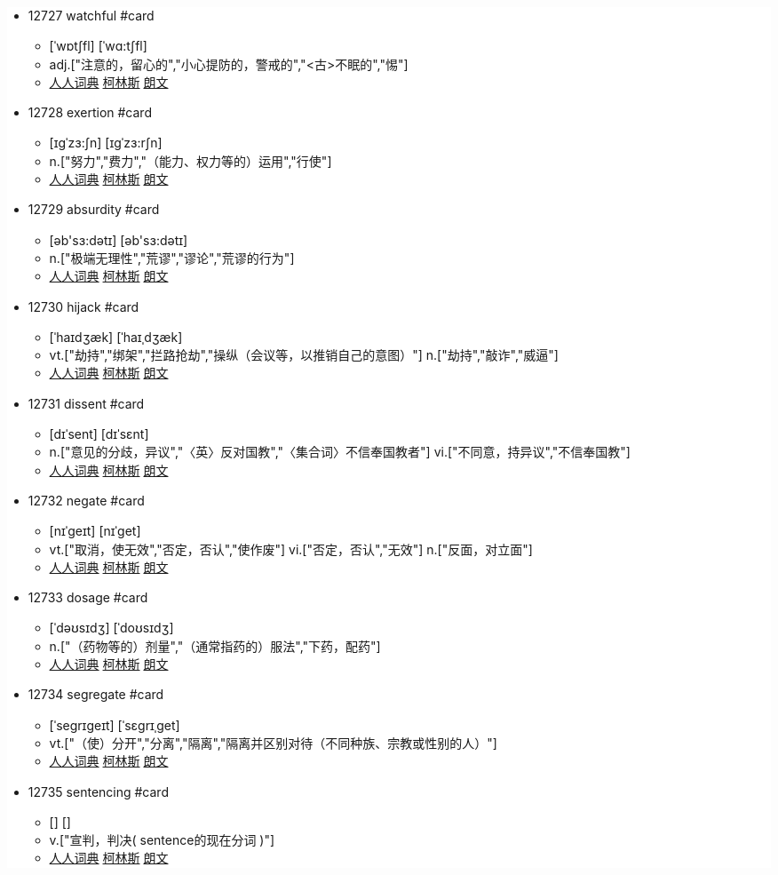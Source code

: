 
- 12727 watchful #card
  - [ˈwɒtʃfl]  [ˈwɑ:tʃfl]
  - adj.["注意的，留心的","小心提防的，警戒的","<古>不眠的","惕"]
  - [人人词典](https://www.91dict.com/words?w=watchful) [柯林斯](https://www.collinsdictionary.com/zh/dictionary/english/watchful) [朗文](https://www.ldoceonline.com/dictionary/watchful)
  

- 12728 exertion #card
  - [ɪgˈzɜ:ʃn]  [ɪgˈzɜ:rʃn]
  - n.["努力","费力","（能力、权力等的）运用","行使"]
  - [人人词典](https://www.91dict.com/words?w=exertion) [柯林斯](https://www.collinsdictionary.com/zh/dictionary/english/exertion) [朗文](https://www.ldoceonline.com/dictionary/exertion)
  

- 12729 absurdity #card
  - [əb'sɜ:dətɪ]  [əb'sɜ:dətɪ]
  - n.["极端无理性","荒谬","谬论","荒谬的行为"]
  - [人人词典](https://www.91dict.com/words?w=absurdity) [柯林斯](https://www.collinsdictionary.com/zh/dictionary/english/absurdity) [朗文](https://www.ldoceonline.com/dictionary/absurdity)
  

- 12730 hijack #card
  - [ˈhaɪdʒæk]  [ˈhaɪˌdʒæk]
  - vt.["劫持","绑架","拦路抢劫","操纵（会议等，以推销自己的意图）"]  n.["劫持","敲诈","威逼"]
  - [人人词典](https://www.91dict.com/words?w=hijack) [柯林斯](https://www.collinsdictionary.com/zh/dictionary/english/hijack) [朗文](https://www.ldoceonline.com/dictionary/hijack)
  

- 12731 dissent #card
  - [dɪˈsent]  [dɪˈsɛnt]
  - n.["意见的分歧，异议","〈英〉反对国教","〈集合词〉不信奉国教者"]  vi.["不同意，持异议","不信奉国教"]
  - [人人词典](https://www.91dict.com/words?w=dissent) [柯林斯](https://www.collinsdictionary.com/zh/dictionary/english/dissent) [朗文](https://www.ldoceonline.com/dictionary/dissent)
  

- 12732 negate #card
  - [nɪˈgeɪt]  [nɪˈɡet]
  - vt.["取消，使无效","否定，否认","使作废"]  vi.["否定，否认","无效"]  n.["反面，对立面"]
  - [人人词典](https://www.91dict.com/words?w=negate) [柯林斯](https://www.collinsdictionary.com/zh/dictionary/english/negate) [朗文](https://www.ldoceonline.com/dictionary/negate)
  

- 12733 dosage #card
  - [ˈdəʊsɪdʒ]  [ˈdoʊsɪdʒ]
  - n.["（药物等的）剂量","（通常指药的）服法","下药，配药"]
  - [人人词典](https://www.91dict.com/words?w=dosage) [柯林斯](https://www.collinsdictionary.com/zh/dictionary/english/dosage) [朗文](https://www.ldoceonline.com/dictionary/dosage)
  

- 12734 segregate #card
  - [ˈsegrɪgeɪt]  [ˈsɛɡrɪˌɡet]
  - vt.["（使）分开","分离","隔离","隔离并区别对待（不同种族、宗教或性别的人）"]
  - [人人词典](https://www.91dict.com/words?w=segregate) [柯林斯](https://www.collinsdictionary.com/zh/dictionary/english/segregate) [朗文](https://www.ldoceonline.com/dictionary/segregate)
  

- 12735 sentencing #card
  - []  []
  - v.["宣判，判决( sentence的现在分词 )"]
  - [人人词典](https://www.91dict.com/words?w=sentencing) [柯林斯](https://www.collinsdictionary.com/zh/dictionary/english/sentencing) [朗文](https://www.ldoceonline.com/dictionary/sentencing)
  